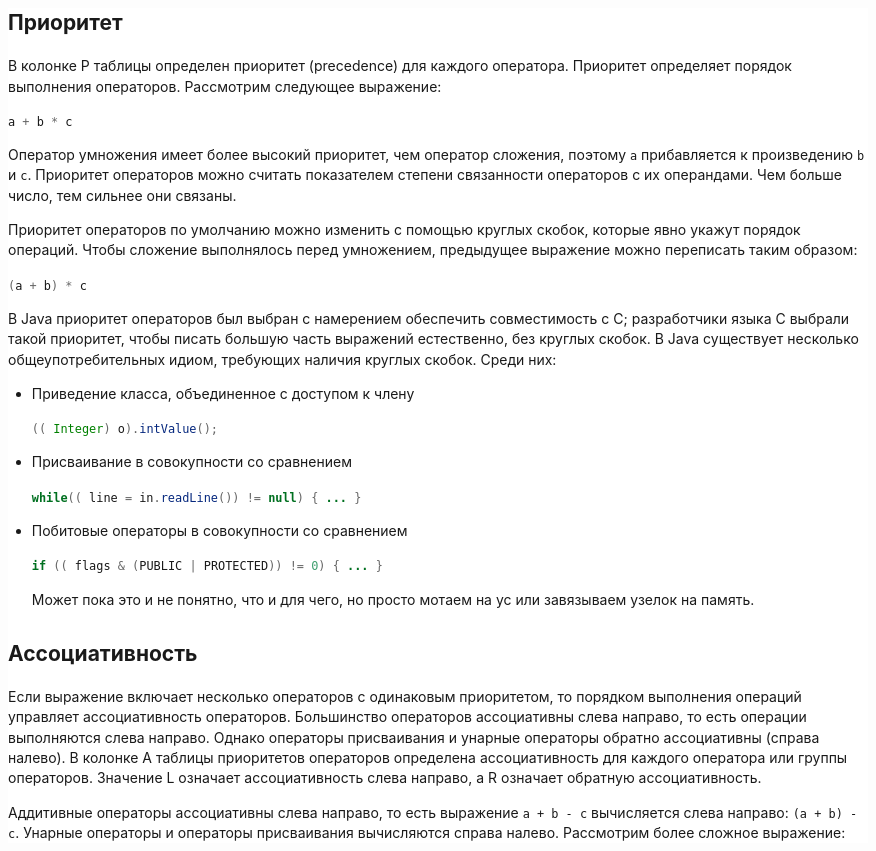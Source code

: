 ## Приоритет

В колонке P таблицы определен приоритет \(precedence\) для каждого оператора. Приоритет определяет порядок выполнения операторов. Рассмотрим следующее выражение:

```java
a + b * c
```

Оператор умножения имеет более высокий приоритет, чем оператор сложения, поэтому `a` прибавляется к произведению `b` и `c`. Приоритет операторов можно считать показателем степени связанности операторов с их операндами. Чем больше число, тем сильнее они связаны.

Приоритет операторов по умолчанию можно изменить с помощью круглых скобок, которые явно укажут порядок операций. Чтобы сложение выполнялось перед умножением, предыдущее выражение можно переписать таким образом:

```java
(a + b) * c
```

В Java приоритет операторов был выбран с намерением обеспечить совместимость с С; разработчики языка С выбрали такой приоритет, чтобы писать большую часть выражений естественно, без круглых скобок. В Java существует несколько общеупотребительных идиом, требующих наличия круглых скобок. Среди них:

* Приведение класса, объединенное с доступом к члену

  ```java
  (( Integer) o).intValue();
  ```

* Присваивание в совокупности со сравнением

  ```java
  while(( line = in.readLine()) != null) { ... }
  ```

* Побитовые операторы в совокупности со сравнением

  ```java
  if (( flags & (PUBLIC | PROTECTED)) != 0) { ... }
  ```

  Может пока это и не понятно, что и для чего, но просто мотаем на ус или завязываем узелок на память.

## Ассоциативность

Если выражение включает несколько операторов с одинаковым приоритетом, то порядком выполнения операций управляет ассоциативность операторов. Большинство операторов ассоциативны слева направо, то есть операции выполняются слева направо. Однако операторы присваивания и унарные операторы обратно ассоциативны \(справа налево\). В колонке А таблицы приоритетов операторов определена ассоциативность для каждого оператора или группы операторов. Значение L означает ассоциативность слева направо, а R означает обратную ассоциативность.

Аддитивные операторы ассоциативны слева направо, то есть выражение `a + b - c` вычисляется слева направо: `(a + b) - c`. Унарные операторы и операторы присваивания вычисляются справа налево. Рассмотрим более сложное выражение:
